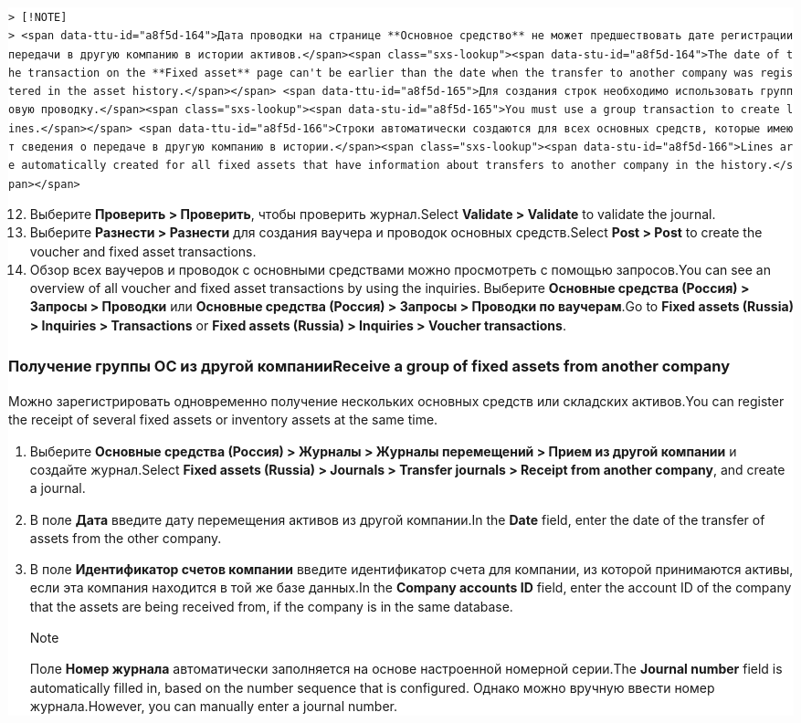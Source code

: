     > [!NOTE]
    > <span data-ttu-id="a8f5d-164">Дата проводки на странице **Основное средство** не может предшествовать дате регистрации передачи в другую компанию в истории активов.</span><span class="sxs-lookup"><span data-stu-id="a8f5d-164">The date of the transaction on the **Fixed asset** page can't be earlier than the date when the transfer to another company was registered in the asset history.</span></span> <span data-ttu-id="a8f5d-165">Для создания строк необходимо использовать групповую проводку.</span><span class="sxs-lookup"><span data-stu-id="a8f5d-165">You must use a group transaction to create lines.</span></span> <span data-ttu-id="a8f5d-166">Строки автоматически создаются для всех основных средств, которые имеют сведения о передаче в другую компанию в истории.</span><span class="sxs-lookup"><span data-stu-id="a8f5d-166">Lines are automatically created for all fixed assets that have information about transfers to another company in the history.</span></span>

12. <span data-ttu-id="a8f5d-167">Выберите **Проверить \> Проверить**, чтобы проверить журнал.</span><span class="sxs-lookup"><span data-stu-id="a8f5d-167">Select **Validate \> Validate** to validate the journal.</span></span>
13. <span data-ttu-id="a8f5d-168">Выберите **Разнести \> Разнести** для создания ваучера и проводок основных средств.</span><span class="sxs-lookup"><span data-stu-id="a8f5d-168">Select **Post \> Post** to create the voucher and fixed asset transactions.</span></span>
14. <span data-ttu-id="a8f5d-169">Обзор всех ваучеров и проводок с основными средствами можно просмотреть с помощью запросов.</span><span class="sxs-lookup"><span data-stu-id="a8f5d-169">You can see an overview of all voucher and fixed asset transactions by using the inquiries.</span></span> <span data-ttu-id="a8f5d-170">Выберите **Основные средства (Россия) \> Запросы \> Проводки** или **Основные средства (Россия) \> Запросы \> Проводки по ваучерам**.</span><span class="sxs-lookup"><span data-stu-id="a8f5d-170">Go to **Fixed assets (Russia) \> Inquiries \> Transactions** or **Fixed assets (Russia) \> Inquiries \> Voucher transactions**.</span></span>

### <a name="receive-a-group-of-fixed-assets-from-another-company"></a><span data-ttu-id="a8f5d-171">Получение группы ОС из другой компании</span><span class="sxs-lookup"><span data-stu-id="a8f5d-171">Receive a group of fixed assets from another company</span></span>

<span data-ttu-id="a8f5d-172">Можно зарегистрировать одновременно получение нескольких основных средств или складских активов.</span><span class="sxs-lookup"><span data-stu-id="a8f5d-172">You can register the receipt of several fixed assets or inventory assets at the same time.</span></span>

1. <span data-ttu-id="a8f5d-173">Выберите **Основные средства (Россия) \> Журналы \> Журналы перемещений \> Прием из другой компании** и создайте журнал.</span><span class="sxs-lookup"><span data-stu-id="a8f5d-173">Select **Fixed assets (Russia) \> Journals \> Transfer journals \> Receipt from another company**, and create a journal.</span></span>
2. <span data-ttu-id="a8f5d-174">В поле **Дата** введите дату перемещения активов из другой компании.</span><span class="sxs-lookup"><span data-stu-id="a8f5d-174">In the **Date** field, enter the date of the transfer of assets from the other company.</span></span>
3. <span data-ttu-id="a8f5d-175">В поле **Идентификатор счетов компании** введите идентификатор счета для компании, из которой принимаются активы, если эта компания находится в той же базе данных.</span><span class="sxs-lookup"><span data-stu-id="a8f5d-175">In the **Company accounts ID** field, enter the account ID of the company that the assets are being received from, if the company is in the same database.</span></span>

    > [!NOTE]
    > <span data-ttu-id="a8f5d-176">Поле **Номер журнала** автоматически заполняется на основе настроенной номерной серии.</span><span class="sxs-lookup"><span data-stu-id="a8f5d-176">The **Journal number** field is automatically filled in, based on the number sequence that is configured.</span></span> <span data-ttu-id="a8f5d-177">Однако можно вручную ввести номер журнала.</span><span class="sxs-lookup"><span data-stu-id="a8f5d-177">However, you can manually enter a journal number.</span></span>
